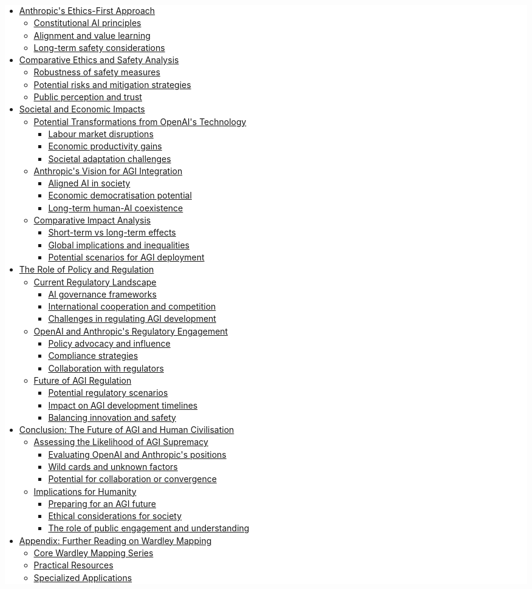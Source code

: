   - [Anthropic's Ethics-First Approach](#anthropics-ethics-first-approach)
    - [Constitutional AI principles](#constitutional-ai-principles)
    - [Alignment and value learning](#alignment-and-value-learning)
    - [Long-term safety considerations](#long-term-safety-considerations)
  - [Comparative Ethics and Safety Analysis](#comparative-ethics-and-safety-analysis)
    - [Robustness of safety measures](#robustness-of-safety-measures)
    - [Potential risks and mitigation strategies](#potential-risks-and-mitigation-strategies)
    - [Public perception and trust](#public-perception-and-trust)
- [Societal and Economic Impacts](#societal-and-economic-impacts)
  - [Potential Transformations from OpenAI's Technology](#potential-transformations-from-openais-technology)
    - [Labour market disruptions](#labour-market-disruptions)
    - [Economic productivity gains](#economic-productivity-gains)
    - [Societal adaptation challenges](#societal-adaptation-challenges)
  - [Anthropic's Vision for AGI Integration](#anthropics-vision-for-agi-integration)
    - [Aligned AI in society](#aligned-ai-in-society)
    - [Economic democratisation potential](#economic-democratisation-potential)
    - [Long-term human-AI coexistence](#long-term-human-ai-coexistence)
  - [Comparative Impact Analysis](#comparative-impact-analysis)
    - [Short-term vs long-term effects](#short-term-vs-long-term-effects)
    - [Global implications and inequalities](#global-implications-and-inequalities)
    - [Potential scenarios for AGI deployment](#potential-scenarios-for-agi-deployment)
- [The Role of Policy and Regulation](#the-role-of-policy-and-regulation)
  - [Current Regulatory Landscape](#current-regulatory-landscape)
    - [AI governance frameworks](#ai-governance-frameworks)
    - [International cooperation and competition](#international-cooperation-and-competition)
    - [Challenges in regulating AGI development](#challenges-in-regulating-agi-development)
  - [OpenAI and Anthropic's Regulatory Engagement](#openai-and-anthropics-regulatory-engagement)
    - [Policy advocacy and influence](#policy-advocacy-and-influence)
    - [Compliance strategies](#compliance-strategies)
    - [Collaboration with regulators](#collaboration-with-regulators)
  - [Future of AGI Regulation](#future-of-agi-regulation)
    - [Potential regulatory scenarios](#potential-regulatory-scenarios)
    - [Impact on AGI development timelines](#impact-on-agi-development-timelines)
    - [Balancing innovation and safety](#balancing-innovation-and-safety)
- [Conclusion: The Future of AGI and Human Civilisation](#conclusion-the-future-of-agi-and-human-civilisation)
  - [Assessing the Likelihood of AGI Supremacy](#assessing-the-likelihood-of-agi-supremacy)
    - [Evaluating OpenAI and Anthropic's positions](#evaluating-openai-and-anthropics-positions)
    - [Wild cards and unknown factors](#wild-cards-and-unknown-factors)
    - [Potential for collaboration or convergence](#potential-for-collaboration-or-convergence)
  - [Implications for Humanity](#implications-for-humanity)
    - [Preparing for an AGI future](#preparing-for-an-agi-future)
    - [Ethical considerations for society](#ethical-considerations-for-society)
    - [The role of public engagement and understanding](#the-role-of-public-engagement-and-understanding)
- [Appendix: Further Reading on Wardley Mapping](#appendix-further-reading-on-wardley-mapping)
  - [Core Wardley Mapping Series](#core-wardley-mapping-series)
  - [Practical Resources](#practical-resources)
  - [Specialized Applications](#specialized-applications)
